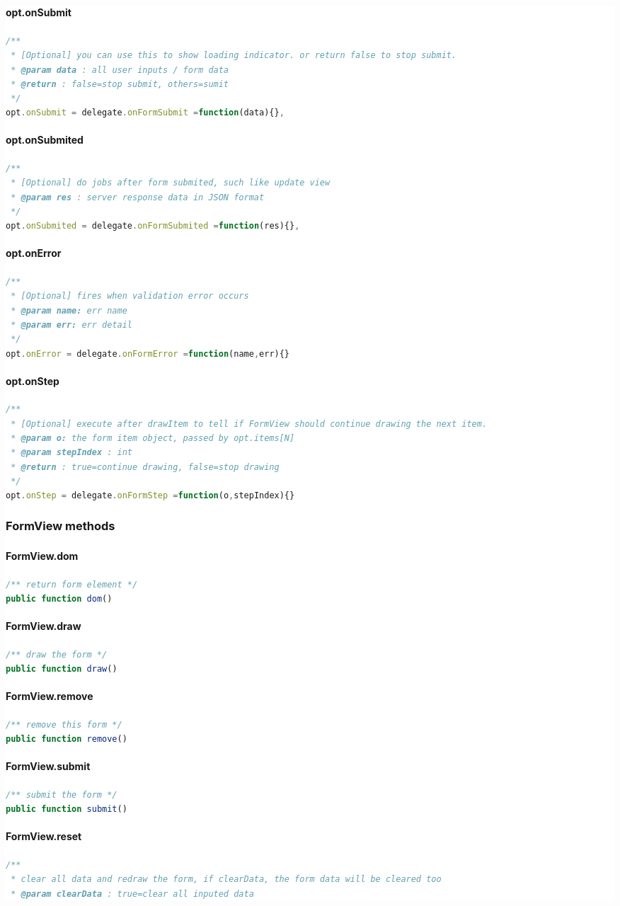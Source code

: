 #### opt.onSubmit 
```Javascript
/**
 * [Optional] you can use this to show loading indicator. or return false to stop submit.
 * @param data : all user inputs / form data
 * @return : false=stop submit, others=sumit
 */
opt.onSubmit = delegate.onFormSubmit =function(data){}, 
```
#### opt.onSubmited
```Javascript
/**
 * [Optional] do jobs after form submited, such like update view
 * @param res : server response data in JSON format
 */
opt.onSubmited = delegate.onFormSubmited =function(res){}, 
```
#### opt.onError 
```Javascript
/**
 * [Optional] fires when validation error occurs
 * @param name: err name
 * @param err: err detail
 */
opt.onError = delegate.onFormError =function(name,err){}
```
#### opt.onStep 
```Javascript
/**
 * [Optional] execute after drawItem to tell if FormView should continue drawing the next item.
 * @param o: the form item object, passed by opt.items[N]
 * @param stepIndex : int
 * @return : true=continue drawing, false=stop drawing
 */
opt.onStep = delegate.onFormStep =function(o,stepIndex){}
```

### FormView methods

 #### FormView.dom
 ```Javascript
 /** return form element */
 public function dom()
 ```
 #### FormView.draw
 ```Javascript
 /** draw the form */
 public function draw()
 ```
 #### FormView.remove
 ```Javascript
 /** remove this form */
 public function remove()
 ```
 #### FormView.submit
 ```Javascript
 /** submit the form */
 public function submit()
 ```
 #### FormView.reset
 ```Javascript
 /**
  * clear all data and redraw the form, if clearData, the form data will be cleared too
  * @param clearData : true=clear all inputed data
 ```